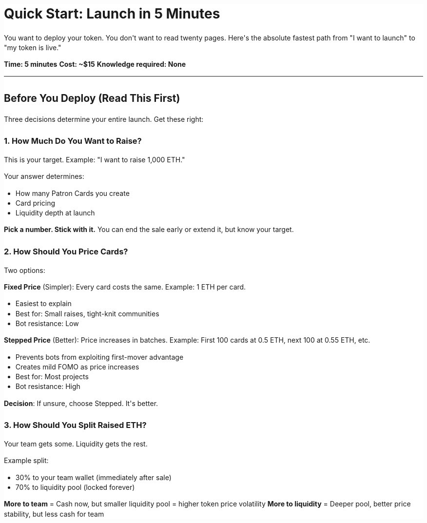 # Quick Start: Launch in 5 Minutes

You want to deploy your token. You don't want to read twenty pages. Here's the absolute fastest path from "I want to launch" to "my token is live."

**Time: 5 minutes**
**Cost: ~$15**
**Knowledge required: None**

---

## Before You Deploy (Read This First)

Three decisions determine your entire launch. Get these right:

### 1. How Much Do You Want to Raise?

This is your target. Example: "I want to raise 1,000 ETH."

Your answer determines:
- How many Patron Cards you create
- Card pricing
- Liquidity depth at launch

**Pick a number. Stick with it.** You can end the sale early or extend it, but know your target.

### 2. How Should You Price Cards?

Two options:

**Fixed Price** (Simpler): Every card costs the same. Example: 1 ETH per card.
- Easiest to explain
- Best for: Small raises, tight-knit communities
- Bot resistance: Low

**Stepped Price** (Better): Price increases in batches. Example: First 100 cards at 0.5 ETH, next 100 at 0.55 ETH, etc.
- Prevents bots from exploiting first-mover advantage
- Creates mild FOMO as price increases
- Best for: Most projects
- Bot resistance: High

**Decision**: If unsure, choose Stepped. It's better.

### 3. How Should You Split Raised ETH?

Your team gets some. Liquidity gets the rest.

Example split:
- 30% to your team wallet (immediately after sale)
- 70% to liquidity pool (locked forever)

**More to team** = Cash now, but smaller liquidity pool = higher token price volatility
**More to liquidity** = Deeper pool, better price stability, but less cash for team
